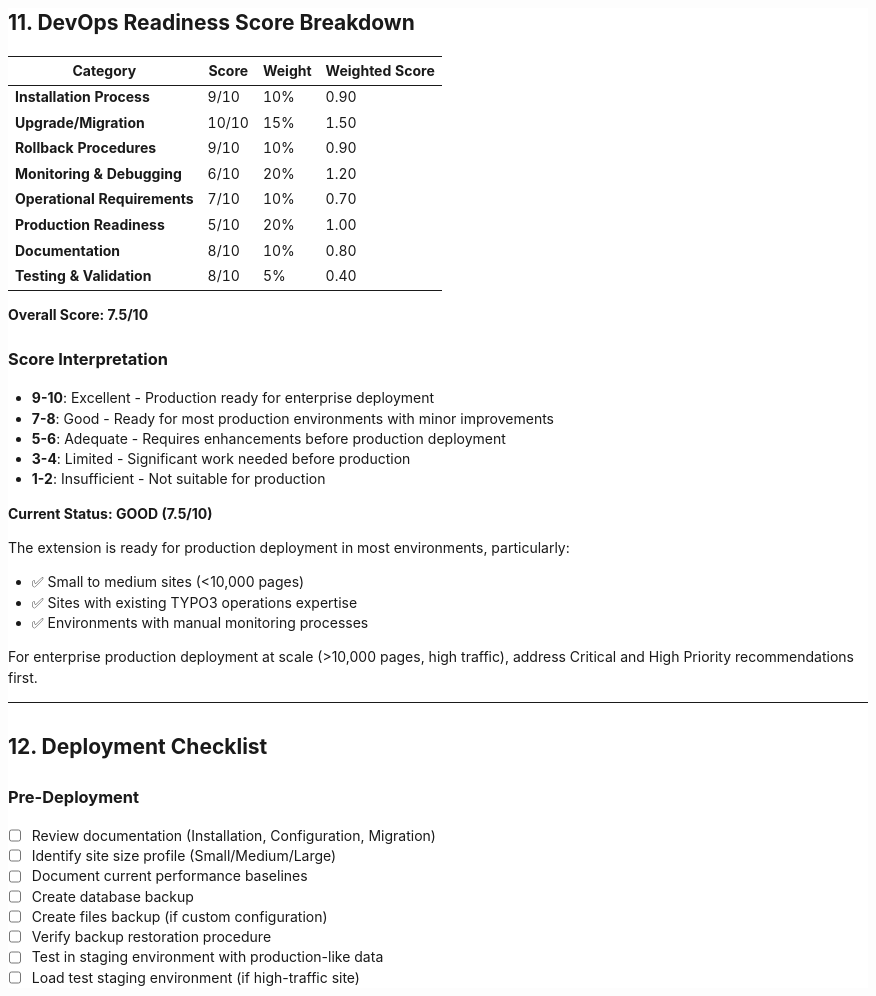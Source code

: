 
## 11. DevOps Readiness Score Breakdown

| Category | Score | Weight | Weighted Score |
|----------|-------|--------|----------------|
| **Installation Process** | 9/10 | 10% | 0.90 |
| **Upgrade/Migration** | 10/10 | 15% | 1.50 |
| **Rollback Procedures** | 9/10 | 10% | 0.90 |
| **Monitoring & Debugging** | 6/10 | 20% | 1.20 |
| **Operational Requirements** | 7/10 | 10% | 0.70 |
| **Production Readiness** | 5/10 | 20% | 1.00 |
| **Documentation** | 8/10 | 10% | 0.80 |
| **Testing & Validation** | 8/10 | 5% | 0.40 |

**Overall Score: 7.5/10**

### Score Interpretation

- **9-10**: Excellent - Production ready for enterprise deployment
- **7-8**: Good - Ready for most production environments with minor improvements
- **5-6**: Adequate - Requires enhancements before production deployment
- **3-4**: Limited - Significant work needed before production
- **1-2**: Insufficient - Not suitable for production

**Current Status: GOOD (7.5/10)**

The extension is ready for production deployment in most environments, particularly:
- ✅ Small to medium sites (<10,000 pages)
- ✅ Sites with existing TYPO3 operations expertise
- ✅ Environments with manual monitoring processes

For enterprise production deployment at scale (>10,000 pages, high traffic), address Critical and High Priority recommendations first.

---

## 12. Deployment Checklist

### Pre-Deployment

- [ ] Review documentation (Installation, Configuration, Migration)
- [ ] Identify site size profile (Small/Medium/Large)
- [ ] Document current performance baselines
- [ ] Create database backup
- [ ] Create files backup (if custom configuration)
- [ ] Verify backup restoration procedure
- [ ] Test in staging environment with production-like data
- [ ] Load test staging environment (if high-traffic site)
